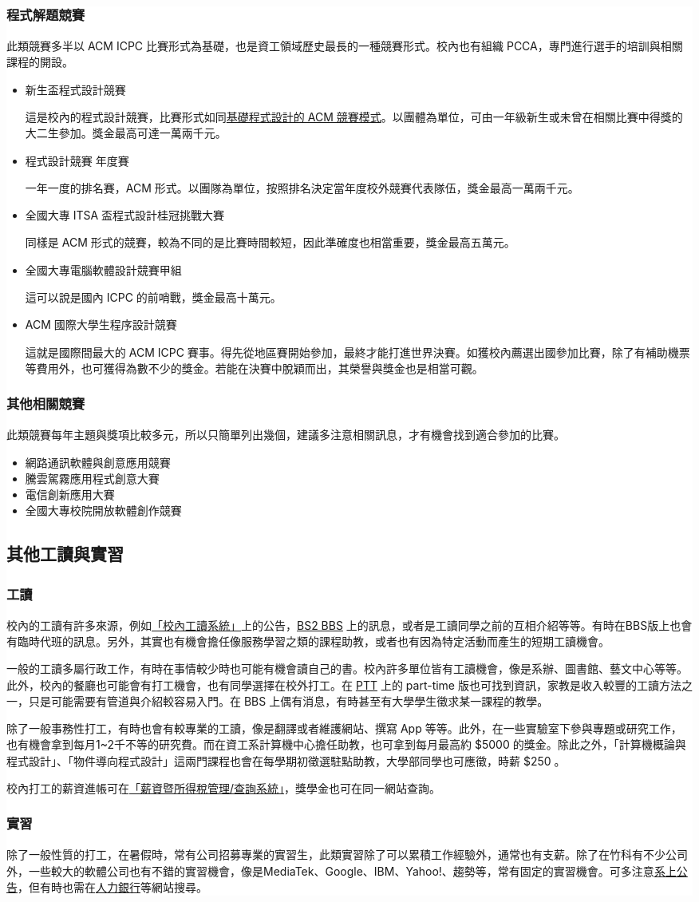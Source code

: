 ### 程式解題競賽

此類競賽多半以 ACM ICPC 比賽形式為基礎，也是資工領域歷史最長的一種競賽形式。校內也有組織 PCCA，專門進行選手的培訓與相關課程的開設。

*   新生盃程式設計競賽

    這是校內的程式設計競賽，比賽形式如同[基礎程式設計的 ACM 競賽模式](problem-solving.md)。以團體為單位，可由一年級新生或未曾在相關比賽中得獎的大二生參加。獎金最高可達一萬兩千元。

*   程式設計競賽 年度賽

    一年一度的排名賽，ACM 形式。以團隊為單位，按照排名決定當年度校外競賽代表隊伍，獎金最高一萬兩千元。

*   全國大專 ITSA 盃程式設計桂冠挑戰大賽

    同樣是 ACM 形式的競賽，較為不同的是比賽時間較短，因此準確度也相當重要，獎金最高五萬元。

*   全國大專電腦軟體設計競賽甲組

    這可以說是國內 ICPC 的前哨戰，獎金最高十萬元。

*   ACM 國際大學生程序設計競賽

    這就是國際間最大的 ACM ICPC 賽事。得先從地區賽開始參加，最終才能打進世界決賽。如獲校內薦選出國參加比賽，除了有補助機票等費用外，也可獲得為數不少的獎金。若能在決賽中脫穎而出，其榮譽與獎金也是相當可觀。

### 其他相關競賽

此類競賽每年主題與獎項比較多元，所以只簡單列出幾個，建議多注意相關訊息，才有機會找到適合參加的比賽。

*   網路通訊軟體與創意應用競賽
*   騰雲駕霧應用程式創意大賽
*   電信創新應用大賽
*   全國大專校院開放軟體創作競賽

## 其他工讀與實習

### 工讀

校內的工讀有許多來源，例如[「校內工讀系統」](https://parttime.nctu.edu.tw)上的公告，[BS2 BBS](telnet://bs2.to) 上的訊息，或者是工讀同學之前的互相介紹等等。有時在BBS版上也會有臨時代班的訊息。另外，其實也有機會擔任像服務學習之類的課程助教，或者也有因為特定活動而產生的短期工讀機會。

一般的工讀多屬行政工作，有時在事情較少時也可能有機會讀自己的書。校內許多單位皆有工讀機會，像是系辦、圖書館、藝文中心等等。此外，校內的餐廳也可能會有打工機會，也有同學選擇在校外打工。在 [PTT](telnet://ptt.cc) 上的 part-time 版也可找到資訊，家教是收入較豐的工讀方法之一，只是可能需要有管道與介紹較容易入門。在 BBS 上偶有消息，有時甚至有大學學生徵求某一課程的教學。

除了一般事務性打工，有時也會有較專業的工讀，像是翻譯或者維護網站、撰寫 App 等等。此外，在一些實驗室下參與專題或研究工作，也有機會拿到每月1~2千不等的研究費。而在資工系計算機中心擔任助教，也可拿到每月最高約 $5000 的獎金。除此之外，「計算機概論與程式設計」、「物件導向程式設計」這兩門課程也會在每學期初徵選駐點助教，大學部同學也可應徵，時薪 $250 。

校內打工的薪資進帳可在[「薪資暨所得稅管理/查詢系統」](http://salaryweb.nctu.edu.tw/)，獎學金也可在同一網站查詢。

### 實習

除了一般性質的打工，在暑假時，常有公司招募專業的實習生，此類實習除了可以累積工作經驗外，通常也有支薪。除了在竹科有不少公司外，一些較大的軟體公司也有不錯的實習機會，像是MediaTek、Google、IBM、Yahoo!、趨勢等，常有固定的實習機會。可多注意[系上公告](https://www.cs.nctu.edu.tw/cswebsite.intern/intern.htm)，但有時也需在[人力銀行](http://www.104.com.tw/)等網站搜尋。
